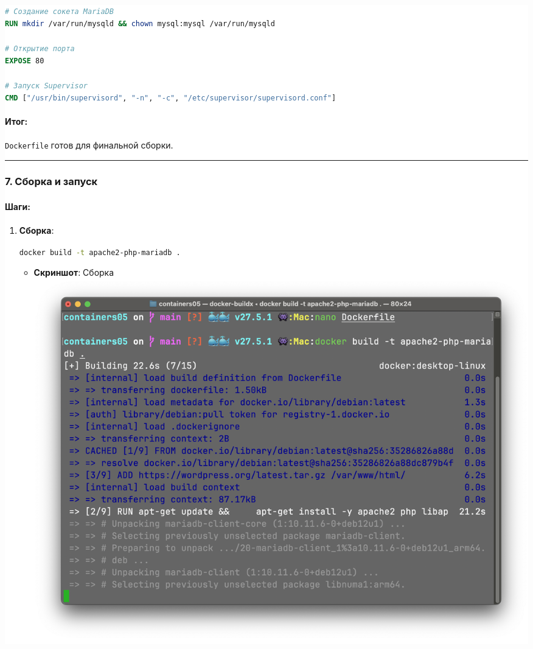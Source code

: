 ```dockerfile
# Создание сокета MariaDB
RUN mkdir /var/run/mysqld && chown mysql:mysql /var/run/mysqld

# Открытие порта
EXPOSE 80

# Запуск Supervisor
CMD ["/usr/bin/supervisord", "-n", "-c", "/etc/supervisor/supervisord.conf"]
```

#### Итог:  
`Dockerfile` готов для финальной сборки.  

---

### 7. Сборка и запуск

#### Шаги:  
1. **Сборка**:  
   ```bash
   docker build -t apache2-php-mariadb .
   ```  
   - **Скриншот**: Сборка  
     ![Build Final](images/docker_build_final.png)  
